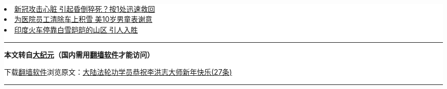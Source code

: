 <li><a href="https://github.com/kqwezt311/djy/blob/master/gb/21/2/8/n12741165.md#1">新冠攻击心脏 引起昏倒猝死？按1处迅速救回</a></li>
<li><a href="https://github.com/kqwezt311/djy/blob/master/gb/21/2/8/n12740251.md#1">为医院员工清除车上积雪 美10岁男童表谢意</a></li>
<li><a href="https://github.com/kqwezt311/djy/blob/master/gb/21/2/7/n12738523.md#1">印度火车停靠白雪皑皑的山区 引人入胜</a></li>
<hr>

<strong>本文转自<a href="https://www.epochtimes.com">大纪元</a>（国内需用<a href="https://github.com/kqwezt311/www/blob/master/README.md#8">翻墙软件</a>才能访问）</strong><p>下载<a href="https://github.com/kqwezt311/www/blob/master/README.md#8">翻墙软件</a>浏览原文：<a href="https://www.epochtimes.com/gb/16/2/6/n4634922.htm">大陆法轮功学员恭祝李洪志大师新年快乐(27条)</a></p><hr>
